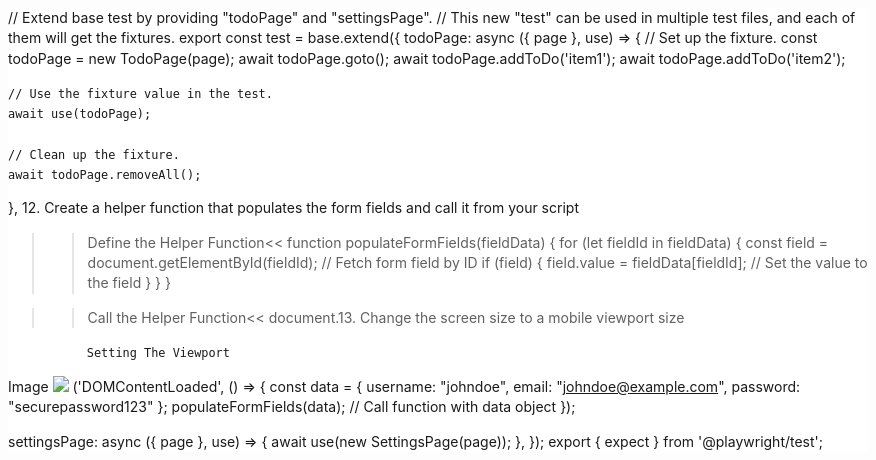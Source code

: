 // Extend base test by providing "todoPage" and "settingsPage".
// This new "test" can be used in multiple test files, and each of them will get the fixtures.
export const test = base.extend<MyFixtures>({
  todoPage: async ({ page }, use) => {
    // Set up the fixture.
    const todoPage = new TodoPage(page);
    await todoPage.goto();
    await todoPage.addToDo('item1');
    await todoPage.addToDo('item2');

    // Use the fixture value in the test.
    await use(todoPage);

    // Clean up the fixture.
    await todoPage.removeAll();
  },
12.	Create a helper function that populates the form fields and call it from your script

>>Define the Helper Function<<
function populateFormFields(fieldData) { for (let fieldId in fieldData) { const field = document.getElementById(fieldId); // Fetch form field by ID if (field) { field.value = fieldData[fieldId]; // Set the value to the field } } }

>>Call the Helper Function<<
document.13.	Change the screen size to a mobile viewport size 

               Setting The Viewport
<meta name="viewport" content="width=device-width, initial-scale=1.0">

Image
<img src="img_girl.jpg" style="width:100%;">
('DOMContentLoaded', () => { const data = { username: "johndoe", email: "johndoe@example.com", password: "securepassword123" }; populateFormFields(data); // Call function with data object });



  settingsPage: async ({ page }, use) => {
    await use(new SettingsPage(page));
  },
});
export { expect } from '@playwright/test';



